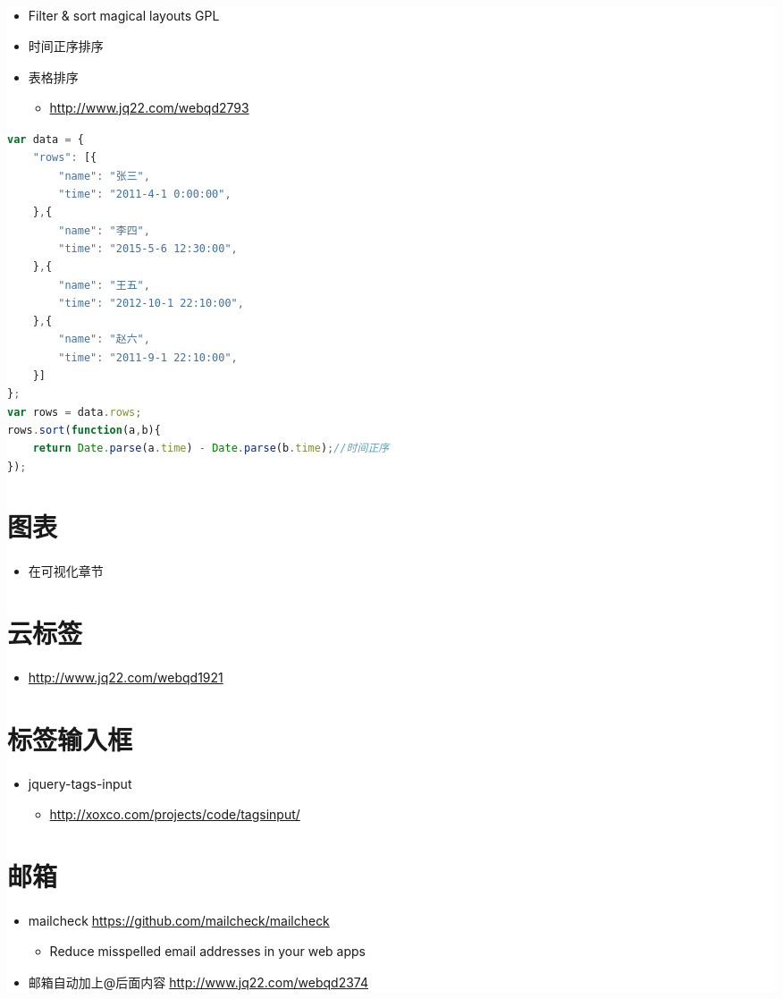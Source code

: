   - Filter & sort magical layouts GPL

- 时间正序排序

- 表格排序

  - <http://www.jq22.com/webqd2793>

```javascript
var data = {
    "rows": [{
        "name": "张三",
        "time": "2011-4-1 0:00:00",
    },{
        "name": "李四",
        "time": "2015-5-6 12:30:00",
    },{
        "name": "王五",
        "time": "2012-10-1 22:10:00",
    },{
        "name": "赵六",
        "time": "2011-9-1 22:10:00",
    }]
};
var rows = data.rows;
rows.sort(function(a,b){
    return Date.parse(a.time) - Date.parse(b.time);//时间正序
});
```

# 图表

- 在可视化章节

# 云标签

- <http://www.jq22.com/webqd1921>

# 标签输入框

- jquery-tags-input

  - <http://xoxco.com/projects/code/tagsinput/>

# 邮箱

- mailcheck <https://github.com/mailcheck/mailcheck>

  - Reduce misspelled email addresses in your web apps

- 邮箱自动加上@后面内容 <http://www.jq22.com/webqd2374>
